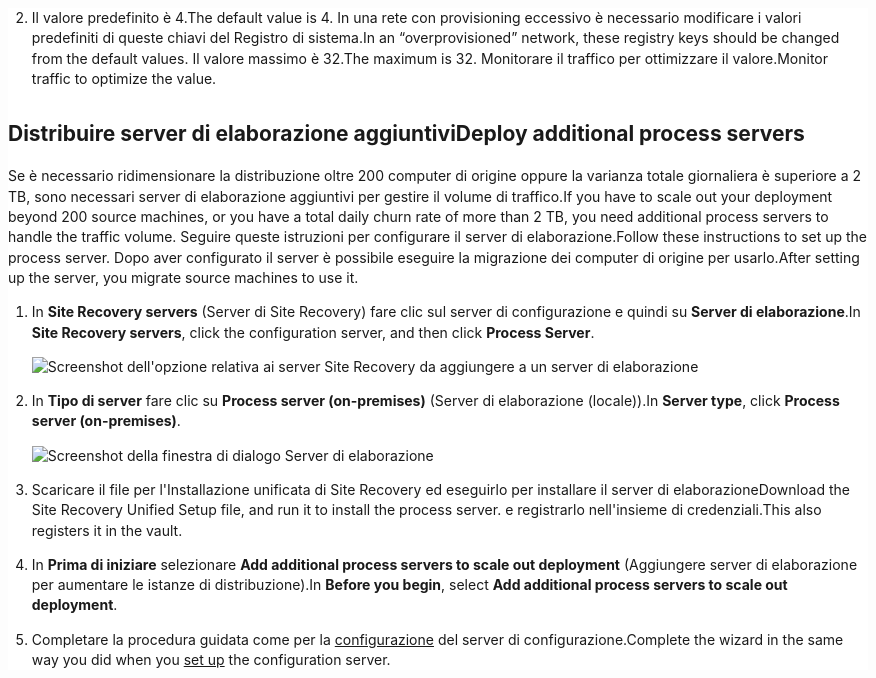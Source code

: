 2. <span data-ttu-id="a1fb4-222">Il valore predefinito è 4.</span><span class="sxs-lookup"><span data-stu-id="a1fb4-222">The default value is 4.</span></span> <span data-ttu-id="a1fb4-223">In una rete con provisioning eccessivo è necessario modificare i valori predefiniti di queste chiavi del Registro di sistema.</span><span class="sxs-lookup"><span data-stu-id="a1fb4-223">In an “overprovisioned” network, these registry keys should be changed from the default values.</span></span> <span data-ttu-id="a1fb4-224">Il valore massimo è 32.</span><span class="sxs-lookup"><span data-stu-id="a1fb4-224">The maximum is 32.</span></span> <span data-ttu-id="a1fb4-225">Monitorare il traffico per ottimizzare il valore.</span><span class="sxs-lookup"><span data-stu-id="a1fb4-225">Monitor traffic to optimize the value.</span></span>


## <a name="deploy-additional-process-servers"></a><span data-ttu-id="a1fb4-226">Distribuire server di elaborazione aggiuntivi</span><span class="sxs-lookup"><span data-stu-id="a1fb4-226">Deploy additional process servers</span></span>

<span data-ttu-id="a1fb4-227">Se è necessario ridimensionare la distribuzione oltre 200 computer di origine oppure la varianza totale giornaliera è superiore a 2 TB, sono necessari server di elaborazione aggiuntivi per gestire il volume di traffico.</span><span class="sxs-lookup"><span data-stu-id="a1fb4-227">If you have to scale out your deployment beyond 200 source machines, or you have a total daily churn rate of more than 2 TB, you need additional process servers to handle the traffic volume.</span></span> <span data-ttu-id="a1fb4-228">Seguire queste istruzioni per configurare il server di elaborazione.</span><span class="sxs-lookup"><span data-stu-id="a1fb4-228">Follow these instructions to set up the process server.</span></span> <span data-ttu-id="a1fb4-229">Dopo aver configurato il server è possibile eseguire la migrazione dei computer di origine per usarlo.</span><span class="sxs-lookup"><span data-stu-id="a1fb4-229">After setting up the server, you migrate source machines to use it.</span></span>

1. <span data-ttu-id="a1fb4-230">In **Site Recovery servers** (Server di Site Recovery) fare clic sul server di configurazione e quindi su **Server di elaborazione**.</span><span class="sxs-lookup"><span data-stu-id="a1fb4-230">In **Site Recovery servers**, click the configuration server, and then click **Process Server**.</span></span>

    ![Screenshot dell'opzione relativa ai server Site Recovery da aggiungere a un server di elaborazione](./media/site-recovery-vmware-to-azure/migrate-ps1.png)
2. <span data-ttu-id="a1fb4-232">In **Tipo di server** fare clic su **Process server (on-premises)** (Server di elaborazione (locale)).</span><span class="sxs-lookup"><span data-stu-id="a1fb4-232">In **Server type**, click **Process server (on-premises)**.</span></span>

    ![Screenshot della finestra di dialogo Server di elaborazione](./media/site-recovery-vmware-to-azure/migrate-ps2.png)
3. <span data-ttu-id="a1fb4-234">Scaricare il file per l'Installazione unificata di Site Recovery ed eseguirlo per installare il server di elaborazione</span><span class="sxs-lookup"><span data-stu-id="a1fb4-234">Download the Site Recovery Unified Setup file, and run it to install the process server.</span></span> <span data-ttu-id="a1fb4-235">e registrarlo nell'insieme di credenziali.</span><span class="sxs-lookup"><span data-stu-id="a1fb4-235">This also registers it in the vault.</span></span>
4. <span data-ttu-id="a1fb4-236">In **Prima di iniziare** selezionare **Add additional process servers to scale out deployment** (Aggiungere server di elaborazione per aumentare le istanze di distribuzione).</span><span class="sxs-lookup"><span data-stu-id="a1fb4-236">In **Before you begin**, select **Add additional process servers to scale out deployment**.</span></span>
5. <span data-ttu-id="a1fb4-237">Completare la procedura guidata come per la [configurazione](#step-2-set-up-the-source-environment) del server di configurazione.</span><span class="sxs-lookup"><span data-stu-id="a1fb4-237">Complete the wizard in the same way you did when you [set up](#step-2-set-up-the-source-environment) the configuration server.</span></span>
